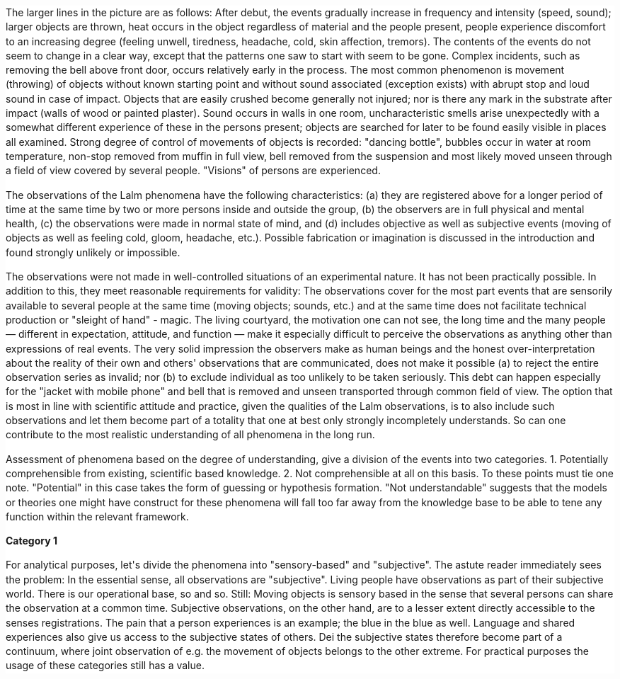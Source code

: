 The larger lines in the picture are as follows: After debut, the events gradually increase in frequency and intensity (speed, sound); larger objects are thrown, heat occurs in the object regardless of material and the people present, people experience discomfort to an increasing degree (feeling unwell, tiredness, headache, cold, skin affection, tremors). The contents of the events do not seem to change in a clear way, except that the patterns one saw to start with seem to be gone. Complex incidents, such as removing the bell above front door, occurs relatively early in the process. The most common phenomenon is movement (throwing) of objects without known starting point and without sound associated (exception exists) with abrupt stop and loud sound in case of impact. Objects that are easily crushed become generally not injured; nor is there any mark in the substrate after impact (walls of wood or painted plaster). Sound occurs in walls in one room, uncharacteristic smells arise unexpectedly with a somewhat different experience of these in the persons present; objects are searched for later to be found easily visible in places all examined. Strong degree of control of movements of objects is recorded: "dancing bottle", bubbles occur in water at room temperature, non-stop removed from muffin in full view, bell removed from the suspension and most likely moved unseen through a field of view covered by several people. "Visions" of persons are experienced.

The observations of the Lalm phenomena have the following characteristics: (a) they are registered above for a longer period of time at the same time by two or more persons inside and outside the group, (b) the observers are in full physical and mental health, (c) the observations were made in normal state of mind, and (d) includes objective as well as subjective events (moving of objects as well as feeling cold, gloom, headache, etc.). Possible fabrication or imagination is discussed in the introduction and found strongly unlikely or impossible.

The observations were not made in well-controlled situations of an experimental nature. It has not been practically possible. In addition to this, they meet reasonable requirements for validity: The observations cover for the most part events that are sensorily available to several people at the same time (moving objects; sounds, etc.) and at the same time does not facilitate technical production or "sleight of hand" - magic. The living courtyard, the motivation one can not see, the long time and the many people — different in expectation, attitude, and function — make it especially difficult to perceive the observations as anything other than expressions of real events. The very solid impression the observers make as human beings and the honest over-interpretation about the reality of their own and others' observations that are communicated, does not make it possible (a) to reject the entire observation series as invalid; nor (b) to exclude individual as too unlikely to be taken seriously. This debt can happen especially for the "jacket with mobile phone" and bell that is removed and unseen transported through common field of view. The option that is most in line with scientific attitude and practice, given the qualities of the Lalm observations, is to also include such observations and let them become part of a totality that one at best only strongly incompletely understands. So can one contribute to the most realistic understanding of all phenomena in the long run.

Assessment of phenomena based on the degree of understanding, give a division of the events into two categories. 1. Potentially comprehensible from existing, scientific based knowledge. 2. Not comprehensible at all on this basis. To these points must tie one note. "Potential" in this case takes the form of guessing or hypothesis formation. "Not understandable" suggests that the models or theories one might have construct for these phenomena will fall too far away from the knowledge base to be able to tene any function within the relevant framework.

**Category 1**

For analytical purposes, let's divide the phenomena into "sensory-based" and "subjective". The astute reader immediately sees the problem: In the essential sense, all observations are "subjective". Living people have observations as part of their subjective world. There is our operational base, so and so. Still: Moving objects is sensory based in the sense that several persons can share the observation at a common time. Subjective observations, on the other hand, are to a lesser extent directly accessible to the senses registrations. The pain that a person experiences is an example; the blue in the blue as well. Language and shared experiences also give us access to the subjective states of others. Dei the subjective states therefore become part of a continuum, where joint observation of e.g. the movement of objects belongs to the other extreme. For practical purposes the usage of these categories still has a value.
